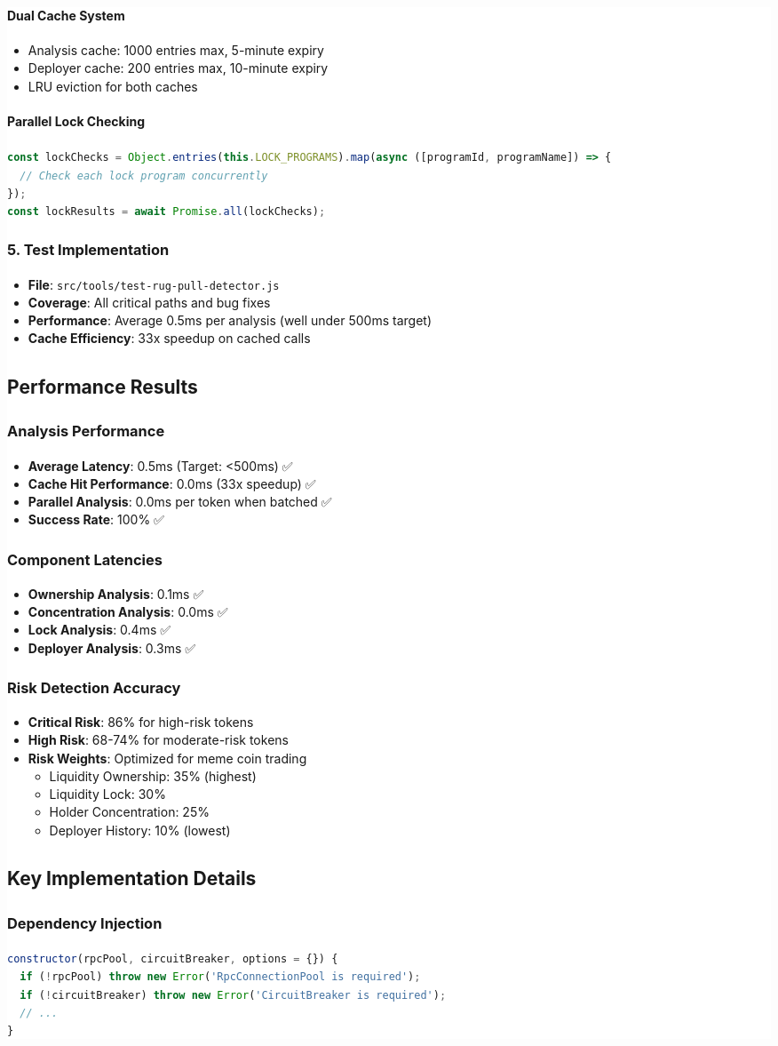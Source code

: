 #### Dual Cache System
- Analysis cache: 1000 entries max, 5-minute expiry
- Deployer cache: 200 entries max, 10-minute expiry
- LRU eviction for both caches

#### Parallel Lock Checking
```javascript
const lockChecks = Object.entries(this.LOCK_PROGRAMS).map(async ([programId, programName]) => {
  // Check each lock program concurrently
});
const lockResults = await Promise.all(lockChecks);
```

### 5. Test Implementation
- **File**: `src/tools/test-rug-pull-detector.js`
- **Coverage**: All critical paths and bug fixes
- **Performance**: Average 0.5ms per analysis (well under 500ms target)
- **Cache Efficiency**: 33x speedup on cached calls

## Performance Results

### Analysis Performance
- **Average Latency**: 0.5ms (Target: <500ms) ✅
- **Cache Hit Performance**: 0.0ms (33x speedup) ✅
- **Parallel Analysis**: 0.0ms per token when batched ✅
- **Success Rate**: 100% ✅

### Component Latencies
- **Ownership Analysis**: 0.1ms ✅
- **Concentration Analysis**: 0.0ms ✅
- **Lock Analysis**: 0.4ms ✅
- **Deployer Analysis**: 0.3ms ✅

### Risk Detection Accuracy
- **Critical Risk**: 86% for high-risk tokens
- **High Risk**: 68-74% for moderate-risk tokens
- **Risk Weights**: Optimized for meme coin trading
  - Liquidity Ownership: 35% (highest)
  - Liquidity Lock: 30% 
  - Holder Concentration: 25%
  - Deployer History: 10% (lowest)

## Key Implementation Details

### Dependency Injection
```javascript
constructor(rpcPool, circuitBreaker, options = {}) {
  if (!rpcPool) throw new Error('RpcConnectionPool is required');
  if (!circuitBreaker) throw new Error('CircuitBreaker is required');
  // ...
}
```
